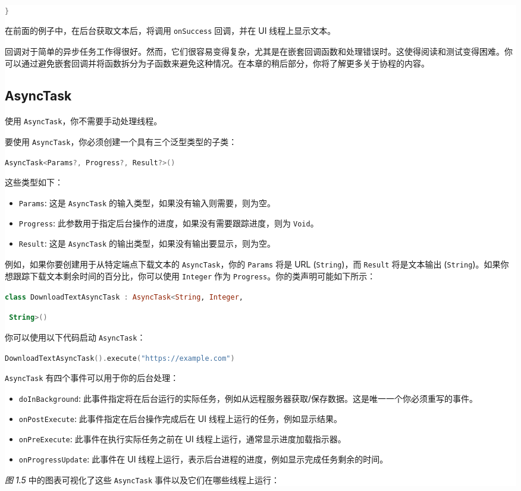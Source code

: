 ```kt
}
```

在前面的例子中，在后台获取文本后，将调用 `onSuccess` 回调，并在 UI 线程上显示文本。

回调对于简单的异步任务工作得很好。然而，它们很容易变得复杂，尤其是在嵌套回调函数和处理错误时。这使得阅读和测试变得困难。你可以通过避免嵌套回调并将函数拆分为子函数来避免这种情况。在本章的稍后部分，你将了解更多关于协程的内容。

## AsyncTask

使用 `AsyncTask`，你不需要手动处理线程。

要使用 `AsyncTask`，你必须创建一个具有三个泛型类型的子类：

```kt
AsyncTask<Params?, Progress?, Result?>()
```

这些类型如下：

+   `Params`: 这是 `AsyncTask` 的输入类型，如果没有输入则需要，则为空。

+   `Progress`: 此参数用于指定后台操作的进度，如果没有需要跟踪进度，则为 `Void`。

+   `Result`: 这是 `AsyncTask` 的输出类型，如果没有输出要显示，则为空。

例如，如果你要创建用于从特定端点下载文本的 `AsyncTask`，你的 `Params` 将是 URL (`String`)，而 `Result` 将是文本输出 (`String`)。如果你想跟踪下载文本剩余时间的百分比，你可以使用 `Integer` 作为 `Progress`。你的类声明可能如下所示：

```kt
class DownloadTextAsyncTask : AsyncTask<String, Integer,
```

```kt
 String>()
```

你可以使用以下代码启动 `AsyncTask`：

```kt
DownloadTextAsyncTask().execute("https://example.com")
```

`AsyncTask` 有四个事件可以用于你的后台处理：

+   `doInBackground`: 此事件指定将在后台运行的实际任务，例如从远程服务器获取/保存数据。这是唯一一个你必须重写的事件。

+   `onPostExecute`: 此事件指定在后台操作完成后在 UI 线程上运行的任务，例如显示结果。

+   `onPreExecute`: 此事件在执行实际任务之前在 UI 线程上运行，通常显示进度加载指示器。

+   `onProgressUpdate`: 此事件在 UI 线程上运行，表示后台进程的进度，例如显示完成任务剩余的时间。

*图 1.5* 中的图表可视化了这些 `AsyncTask` 事件以及它们在哪些线程上运行：
